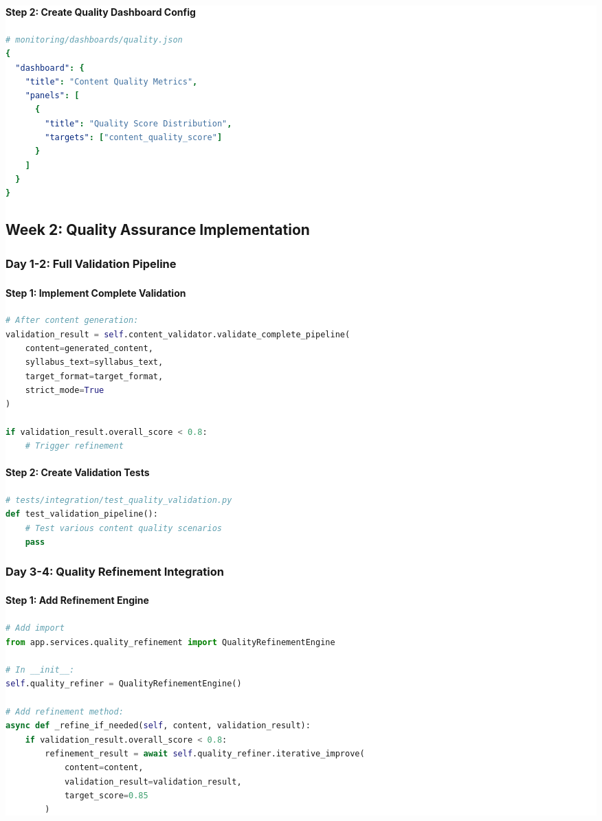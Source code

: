 #### Step 2: Create Quality Dashboard Config
```yaml
# monitoring/dashboards/quality.json
{
  "dashboard": {
    "title": "Content Quality Metrics",
    "panels": [
      {
        "title": "Quality Score Distribution",
        "targets": ["content_quality_score"]
      }
    ]
  }
}
```

## Week 2: Quality Assurance Implementation

### Day 1-2: Full Validation Pipeline

#### Step 1: Implement Complete Validation
```python
# After content generation:
validation_result = self.content_validator.validate_complete_pipeline(
    content=generated_content,
    syllabus_text=syllabus_text,
    target_format=target_format,
    strict_mode=True
)

if validation_result.overall_score < 0.8:
    # Trigger refinement
```

#### Step 2: Create Validation Tests
```python
# tests/integration/test_quality_validation.py
def test_validation_pipeline():
    # Test various content quality scenarios
    pass
```

### Day 3-4: Quality Refinement Integration

#### Step 1: Add Refinement Engine
```python
# Add import
from app.services.quality_refinement import QualityRefinementEngine

# In __init__:
self.quality_refiner = QualityRefinementEngine()

# Add refinement method:
async def _refine_if_needed(self, content, validation_result):
    if validation_result.overall_score < 0.8:
        refinement_result = await self.quality_refiner.iterative_improve(
            content=content,
            validation_result=validation_result,
            target_score=0.85
        )
```
